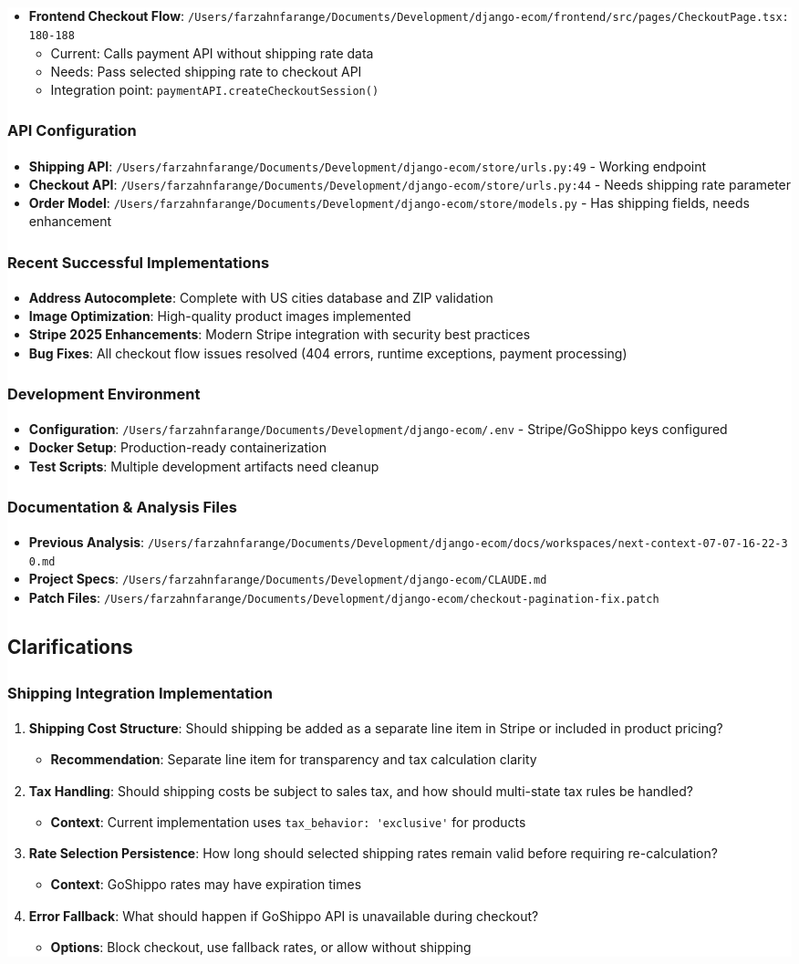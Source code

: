 - **Frontend Checkout Flow**: `/Users/farzahnfarange/Documents/Development/django-ecom/frontend/src/pages/CheckoutPage.tsx:180-188`
  - Current: Calls payment API without shipping rate data
  - Needs: Pass selected shipping rate to checkout API
  - Integration point: `paymentAPI.createCheckoutSession()`

### API Configuration
- **Shipping API**: `/Users/farzahnfarange/Documents/Development/django-ecom/store/urls.py:49` - Working endpoint
- **Checkout API**: `/Users/farzahnfarange/Documents/Development/django-ecom/store/urls.py:44` - Needs shipping rate parameter
- **Order Model**: `/Users/farzahnfarange/Documents/Development/django-ecom/store/models.py` - Has shipping fields, needs enhancement

### Recent Successful Implementations
- **Address Autocomplete**: Complete with US cities database and ZIP validation
- **Image Optimization**: High-quality product images implemented
- **Stripe 2025 Enhancements**: Modern Stripe integration with security best practices
- **Bug Fixes**: All checkout flow issues resolved (404 errors, runtime exceptions, payment processing)

### Development Environment
- **Configuration**: `/Users/farzahnfarange/Documents/Development/django-ecom/.env` - Stripe/GoShippo keys configured
- **Docker Setup**: Production-ready containerization
- **Test Scripts**: Multiple development artifacts need cleanup

### Documentation & Analysis Files
- **Previous Analysis**: `/Users/farzahnfarange/Documents/Development/django-ecom/docs/workspaces/next-context-07-07-16-22-30.md`
- **Project Specs**: `/Users/farzahnfarange/Documents/Development/django-ecom/CLAUDE.md`
- **Patch Files**: `/Users/farzahnfarange/Documents/Development/django-ecom/checkout-pagination-fix.patch`

## Clarifications

### Shipping Integration Implementation

1. **Shipping Cost Structure**: Should shipping be added as a separate line item in Stripe or included in product pricing?
   - **Recommendation**: Separate line item for transparency and tax calculation clarity

2. **Tax Handling**: Should shipping costs be subject to sales tax, and how should multi-state tax rules be handled?
   - **Context**: Current implementation uses `tax_behavior: 'exclusive'` for products

3. **Rate Selection Persistence**: How long should selected shipping rates remain valid before requiring re-calculation?
   - **Context**: GoShippo rates may have expiration times

4. **Error Fallback**: What should happen if GoShippo API is unavailable during checkout?
   - **Options**: Block checkout, use fallback rates, or allow without shipping
